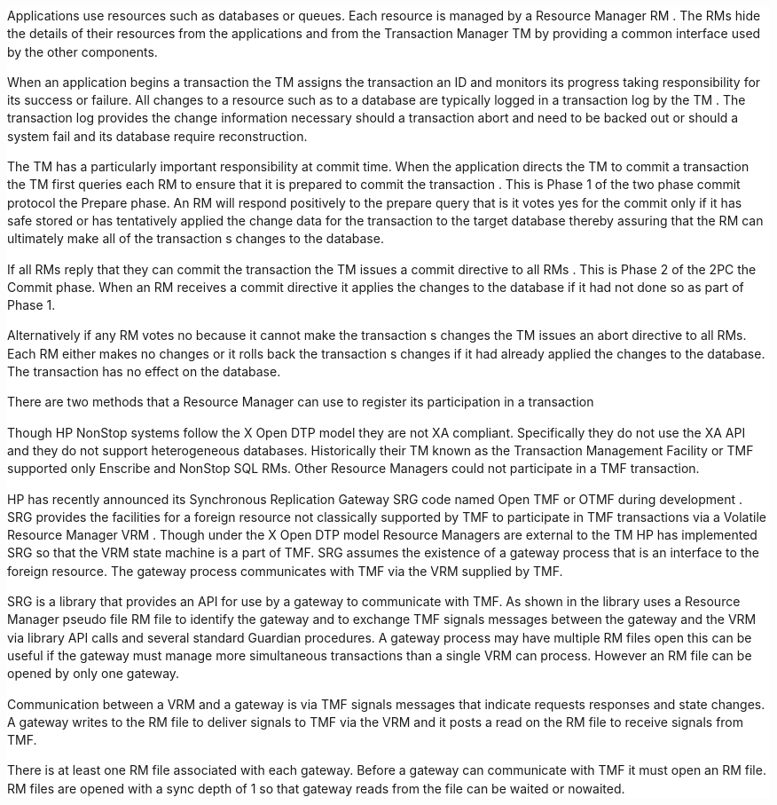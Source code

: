 Applications use resources such as databases or queues. Each resource is managed by a Resource Manager RM . The RMs hide the details of their resources from the applications and from the Transaction Manager TM by providing a common interface used by the other components.

When an application begins a transaction the TM assigns the transaction an ID and monitors its progress taking responsibility for its success or failure. All changes to a resource such as to a database are typically logged in a transaction log by the TM . The transaction log provides the change information necessary should a transaction abort and need to be backed out or should a system fail and its database require reconstruction.

The TM has a particularly important responsibility at commit time. When the application directs the TM to commit a transaction the TM first queries each RM to ensure that it is prepared to commit the transaction . This is Phase 1 of the two phase commit protocol the Prepare phase. An RM will respond positively to the prepare query that is it votes yes for the commit only if it has safe stored or has tentatively applied the change data for the transaction to the target database thereby assuring that the RM can ultimately make all of the transaction s changes to the database.

If all RMs reply that they can commit the transaction the TM issues a commit directive to all RMs . This is Phase 2 of the 2PC the Commit phase. When an RM receives a commit directive it applies the changes to the database if it had not done so as part of Phase 1.

Alternatively if any RM votes no because it cannot make the transaction s changes the TM issues an abort directive to all RMs. Each RM either makes no changes or it rolls back the transaction s changes if it had already applied the changes to the database. The transaction has no effect on the database.

There are two methods that a Resource Manager can use to register its participation in a transaction 

Though HP NonStop systems follow the X Open DTP model they are not XA compliant. Specifically they do not use the XA API and they do not support heterogeneous databases. Historically their TM known as the Transaction Management Facility or TMF supported only Enscribe and NonStop SQL RMs. Other Resource Managers could not participate in a TMF transaction.

HP has recently announced its Synchronous Replication Gateway SRG code named Open TMF or OTMF during development . SRG provides the facilities for a foreign resource not classically supported by TMF to participate in TMF transactions via a Volatile Resource Manager VRM . Though under the X Open DTP model Resource Managers are external to the TM HP has implemented SRG so that the VRM state machine is a part of TMF. SRG assumes the existence of a gateway process that is an interface to the foreign resource. The gateway process communicates with TMF via the VRM supplied by TMF.

SRG is a library that provides an API for use by a gateway to communicate with TMF. As shown in the library uses a Resource Manager pseudo file RM file to identify the gateway and to exchange TMF signals messages between the gateway and the VRM via library API calls and several standard Guardian procedures. A gateway process may have multiple RM files open this can be useful if the gateway must manage more simultaneous transactions than a single VRM can process. However an RM file can be opened by only one gateway.

Communication between a VRM and a gateway is via TMF signals messages that indicate requests responses and state changes. A gateway writes to the RM file to deliver signals to TMF via the VRM and it posts a read on the RM file to receive signals from TMF.

There is at least one RM file associated with each gateway. Before a gateway can communicate with TMF it must open an RM file. RM files are opened with a sync depth of 1 so that gateway reads from the file can be waited or nowaited.
